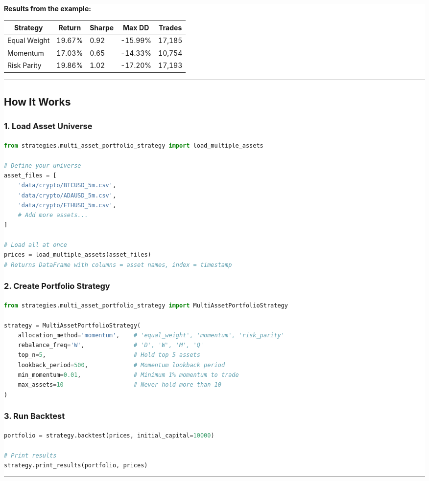 **Results from the example:**

| Strategy | Return | Sharpe | Max DD | Trades |
|----------|--------|--------|--------|--------|
| Equal Weight | 19.67% | 0.92 | -15.99% | 17,185 |
| Momentum | 17.03% | 0.65 | -14.33% | 10,754 |
| Risk Parity | 19.86% | 1.02 | -17.20% | 17,193 |

---

## How It Works

### 1. Load Asset Universe

```python
from strategies.multi_asset_portfolio_strategy import load_multiple_assets

# Define your universe
asset_files = [
    'data/crypto/BTCUSD_5m.csv',
    'data/crypto/ADAUSD_5m.csv',
    'data/crypto/ETHUSD_5m.csv',
    # Add more assets...
]

# Load all at once
prices = load_multiple_assets(asset_files)
# Returns DataFrame with columns = asset names, index = timestamp
```

### 2. Create Portfolio Strategy

```python
from strategies.multi_asset_portfolio_strategy import MultiAssetPortfolioStrategy

strategy = MultiAssetPortfolioStrategy(
    allocation_method='momentum',    # 'equal_weight', 'momentum', 'risk_parity'
    rebalance_freq='W',              # 'D', 'W', 'M', 'Q'
    top_n=5,                         # Hold top 5 assets
    lookback_period=500,             # Momentum lookback period
    min_momentum=0.01,               # Minimum 1% momentum to trade
    max_assets=10                    # Never hold more than 10
)
```

### 3. Run Backtest

```python
portfolio = strategy.backtest(prices, initial_capital=10000)

# Print results
strategy.print_results(portfolio, prices)
```

---